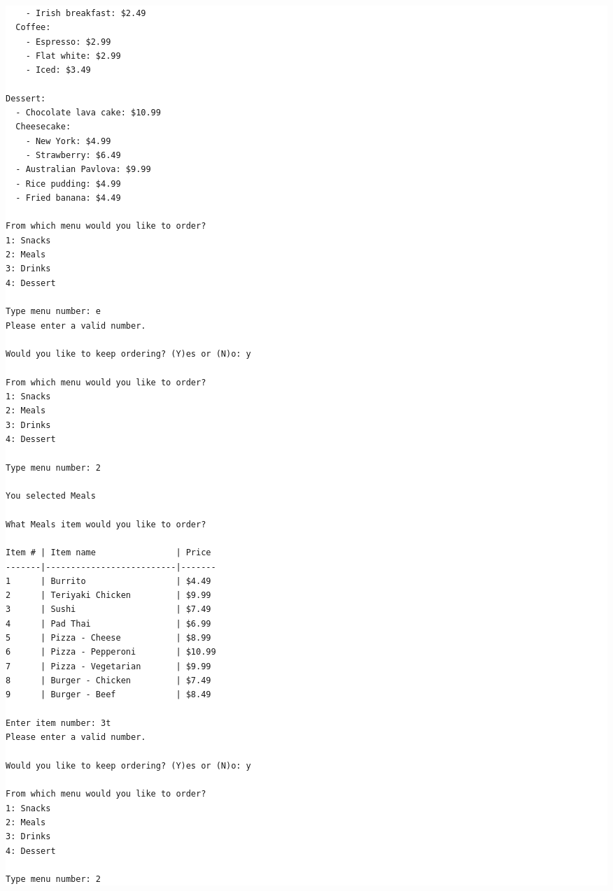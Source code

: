 ```
    - Irish breakfast: $2.49
  Coffee:
    - Espresso: $2.99
    - Flat white: $2.99
    - Iced: $3.49

Dessert:
  - Chocolate lava cake: $10.99
  Cheesecake:
    - New York: $4.99
    - Strawberry: $6.49
  - Australian Pavlova: $9.99
  - Rice pudding: $4.99
  - Fried banana: $4.49

From which menu would you like to order?
1: Snacks
2: Meals
3: Drinks
4: Dessert

Type menu number: e
Please enter a valid number.

Would you like to keep ordering? (Y)es or (N)o: y

From which menu would you like to order?
1: Snacks
2: Meals
3: Drinks
4: Dessert

Type menu number: 2

You selected Meals

What Meals item would you like to order?

Item # | Item name                | Price
-------|--------------------------|-------
1      | Burrito                  | $4.49
2      | Teriyaki Chicken         | $9.99
3      | Sushi                    | $7.49
4      | Pad Thai                 | $6.99
5      | Pizza - Cheese           | $8.99
6      | Pizza - Pepperoni        | $10.99
7      | Pizza - Vegetarian       | $9.99
8      | Burger - Chicken         | $7.49
9      | Burger - Beef            | $8.49

Enter item number: 3t
Please enter a valid number.

Would you like to keep ordering? (Y)es or (N)o: y

From which menu would you like to order?
1: Snacks
2: Meals
3: Drinks
4: Dessert

Type menu number: 2

```